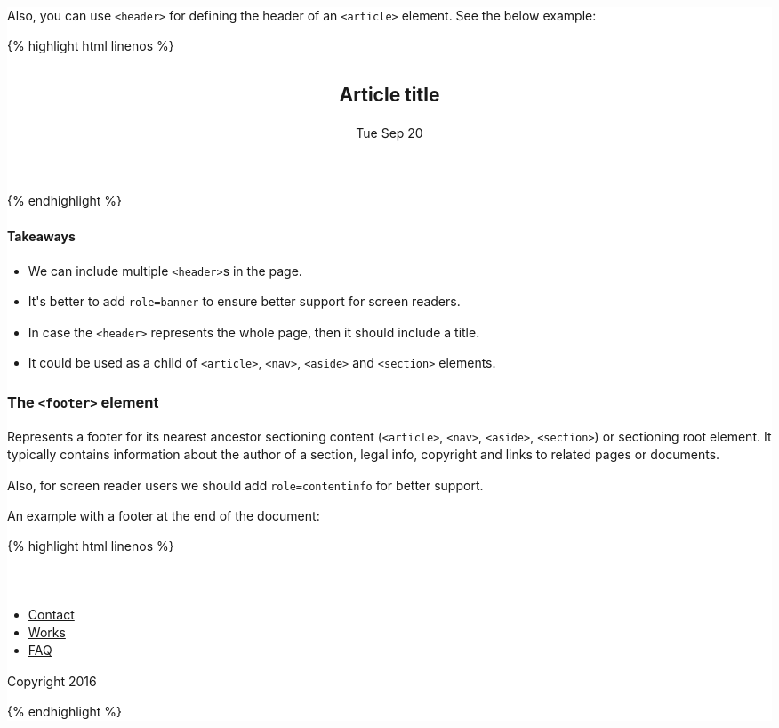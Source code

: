 Also, you can use `<header>` for defining the header of an `<article>` element. See the below example:

{% highlight html linenos %}
<main>
  <article>
    <header>
      <h2>Article title</h2>
      <time>Tue Sep 20</time>
    </header>
    <div>
      <!-- article content -->
    </div>
  </article>
</main>
{% endhighlight %}

#### Takeaways

- We can include multiple `<header>`s in the page.

- It's better to add `role=banner` to ensure better support for screen readers.

- In case the `<header>` represents the whole page, then it should include a title. 

- It could be used as a child of `<article>`, `<nav>`, `<aside>` and `<section>` elements.

### The `<footer>` element

Represents a footer for its nearest ancestor sectioning content (`<article>`, `<nav>`, `<aside>`, `<section>`) or sectioning root element. It typically contains information about the author of a section, legal info, copyright and links to related pages or documents.

Also, for screen reader users we should add `role=contentinfo` for better support. 

An example with a footer at the end of the document:

{% highlight html linenos %}
<body>
  <header role="banner">
    <!-- header content -->
  </header>
  <main>
    <!-- main content -->
  </main>
  <footer>
    <ul>
        <li><a href="/content">Contact</a></li>
        <li><a href="/works">Works</a></li>
        <li><a href="/faq">FAQ</a></li>
    </ul>
    <p>Copyright 2016</p>
  </footer>
</body>
{% endhighlight %}
